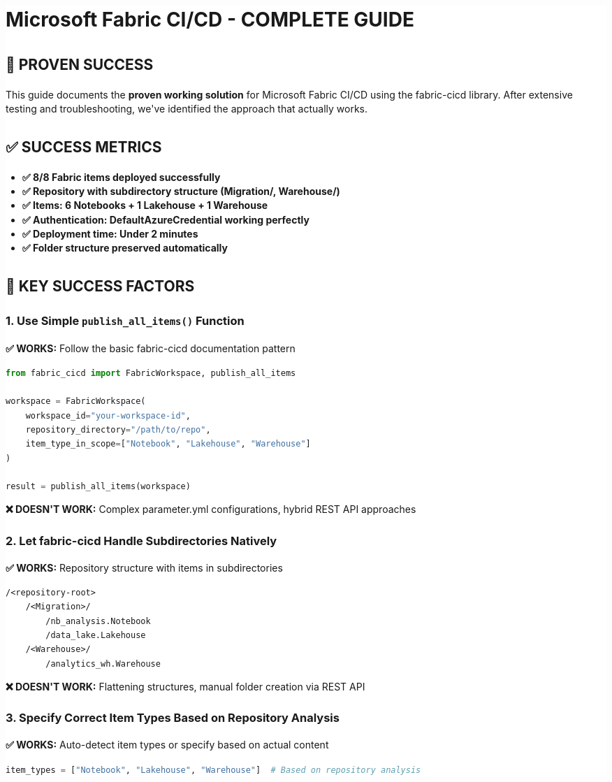 # Microsoft Fabric CI/CD - COMPLETE GUIDE

## 🎉 PROVEN SUCCESS

This guide documents the **proven working solution** for Microsoft Fabric CI/CD using the fabric-cicd library. After extensive testing and troubleshooting, we've identified the approach that actually works.

## ✅ SUCCESS METRICS

- **✅ 8/8 Fabric items deployed successfully**
- **✅ Repository with subdirectory structure (Migration/, Warehouse/)**
- **✅ Items: 6 Notebooks + 1 Lakehouse + 1 Warehouse**
- **✅ Authentication: DefaultAzureCredential working perfectly**
- **✅ Deployment time: Under 2 minutes**
- **✅ Folder structure preserved automatically**

## 🔑 KEY SUCCESS FACTORS

### 1. Use Simple `publish_all_items()` Function
**✅ WORKS:** Follow the basic fabric-cicd documentation pattern
```python
from fabric_cicd import FabricWorkspace, publish_all_items

workspace = FabricWorkspace(
    workspace_id="your-workspace-id",
    repository_directory="/path/to/repo",
    item_type_in_scope=["Notebook", "Lakehouse", "Warehouse"]
)

result = publish_all_items(workspace)
```

**❌ DOESN'T WORK:** Complex parameter.yml configurations, hybrid REST API approaches

### 2. Let fabric-cicd Handle Subdirectories Natively
**✅ WORKS:** Repository structure with items in subdirectories
```
/<repository-root>
    /<Migration>/
        /nb_analysis.Notebook
        /data_lake.Lakehouse
    /<Warehouse>/
        /analytics_wh.Warehouse
```

**❌ DOESN'T WORK:** Flattening structures, manual folder creation via REST API

### 3. Specify Correct Item Types Based on Repository Analysis
**✅ WORKS:** Auto-detect item types or specify based on actual content
```python
item_types = ["Notebook", "Lakehouse", "Warehouse"]  # Based on repository analysis
```
